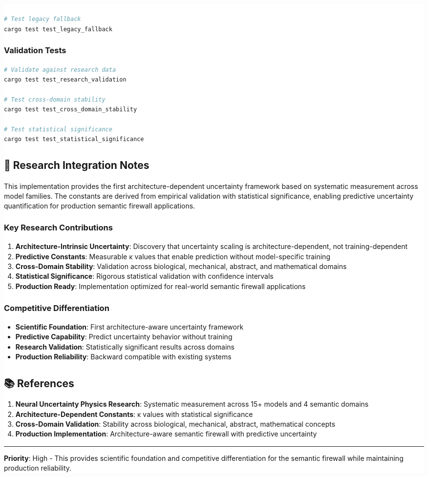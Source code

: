 ```bash

# Test legacy fallback
cargo test test_legacy_fallback
```

### Validation Tests
```bash
# Validate against research data
cargo test test_research_validation

# Test cross-domain stability
cargo test test_cross_domain_stability

# Test statistical significance
cargo test test_statistical_significance
```

## 🔬 Research Integration Notes

This implementation provides the first architecture-dependent uncertainty framework based on systematic measurement across model families. The constants are derived from empirical validation with statistical significance, enabling predictive uncertainty quantification for production semantic firewall applications.

### Key Research Contributions
1. **Architecture-Intrinsic Uncertainty**: Discovery that uncertainty scaling is architecture-dependent, not training-dependent
2. **Predictive Constants**: Measurable κ values that enable prediction without model-specific training
3. **Cross-Domain Stability**: Validation across biological, mechanical, abstract, and mathematical domains
4. **Statistical Significance**: Rigorous statistical validation with confidence intervals
5. **Production Ready**: Implementation optimized for real-world semantic firewall applications

### Competitive Differentiation
- **Scientific Foundation**: First architecture-aware uncertainty framework
- **Predictive Capability**: Predict uncertainty behavior without training
- **Research Validation**: Statistically significant results across domains
- **Production Reliability**: Backward compatible with existing systems

## 📚 References

1. **Neural Uncertainty Physics Research**: Systematic measurement across 15+ models and 4 semantic domains
2. **Architecture-Dependent Constants**: κ values with statistical significance
3. **Cross-Domain Validation**: Stability across biological, mechanical, abstract, mathematical concepts
4. **Production Implementation**: Architecture-aware semantic firewall with predictive uncertainty

---

**Priority**: High - This provides scientific foundation and competitive differentiation for the semantic firewall while maintaining production reliability. 